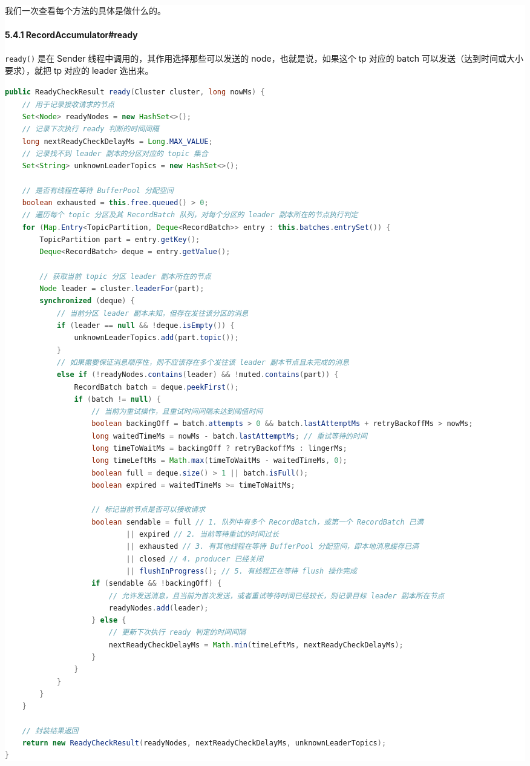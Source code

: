 我们一次查看每个方法的具体是做什么的。



#### 5.4.1 RecordAccumulator#ready

`ready()` 是在 Sender 线程中调用的，其作用选择那些可以发送的 node，也就是说，如果这个 tp 对应的 batch 可以发送（达到时间或大小要求），就把 tp 对应的 leader 选出来。
```java
public ReadyCheckResult ready(Cluster cluster, long nowMs) {
    // 用于记录接收请求的节点
    Set<Node> readyNodes = new HashSet<>();
    // 记录下次执行 ready 判断的时间间隔
    long nextReadyCheckDelayMs = Long.MAX_VALUE;
    // 记录找不到 leader 副本的分区对应的 topic 集合
    Set<String> unknownLeaderTopics = new HashSet<>();

    // 是否有线程在等待 BufferPool 分配空间
    boolean exhausted = this.free.queued() > 0;
    // 遍历每个 topic 分区及其 RecordBatch 队列，对每个分区的 leader 副本所在的节点执行判定
    for (Map.Entry<TopicPartition, Deque<RecordBatch>> entry : this.batches.entrySet()) {
        TopicPartition part = entry.getKey();
        Deque<RecordBatch> deque = entry.getValue();

        // 获取当前 topic 分区 leader 副本所在的节点
        Node leader = cluster.leaderFor(part);
        synchronized (deque) {
            // 当前分区 leader 副本未知，但存在发往该分区的消息
            if (leader == null && !deque.isEmpty()) {
                unknownLeaderTopics.add(part.topic());
            }
            // 如果需要保证消息顺序性，则不应该存在多个发往该 leader 副本节点且未完成的消息
            else if (!readyNodes.contains(leader) && !muted.contains(part)) {
                RecordBatch batch = deque.peekFirst();
                if (batch != null) {
                    // 当前为重试操作，且重试时间间隔未达到阈值时间
                    boolean backingOff = batch.attempts > 0 && batch.lastAttemptMs + retryBackoffMs > nowMs;
                    long waitedTimeMs = nowMs - batch.lastAttemptMs; // 重试等待的时间
                    long timeToWaitMs = backingOff ? retryBackoffMs : lingerMs;
                    long timeLeftMs = Math.max(timeToWaitMs - waitedTimeMs, 0);
                    boolean full = deque.size() > 1 || batch.isFull();
                    boolean expired = waitedTimeMs >= timeToWaitMs;

                    // 标记当前节点是否可以接收请求
                    boolean sendable = full // 1. 队列中有多个 RecordBatch，或第一个 RecordBatch 已满
                            || expired // 2. 当前等待重试的时间过长
                            || exhausted // 3. 有其他线程在等待 BufferPool 分配空间，即本地消息缓存已满
                            || closed // 4. producer 已经关闭
                            || flushInProgress(); // 5. 有线程正在等待 flush 操作完成
                    if (sendable && !backingOff) {
                        // 允许发送消息，且当前为首次发送，或者重试等待时间已经较长，则记录目标 leader 副本所在节点
                        readyNodes.add(leader);
                    } else {
                        // 更新下次执行 ready 判定的时间间隔
                        nextReadyCheckDelayMs = Math.min(timeLeftMs, nextReadyCheckDelayMs);
                    }
                }
            }
        }
    }

    // 封装结果返回
    return new ReadyCheckResult(readyNodes, nextReadyCheckDelayMs, unknownLeaderTopics);
}
```